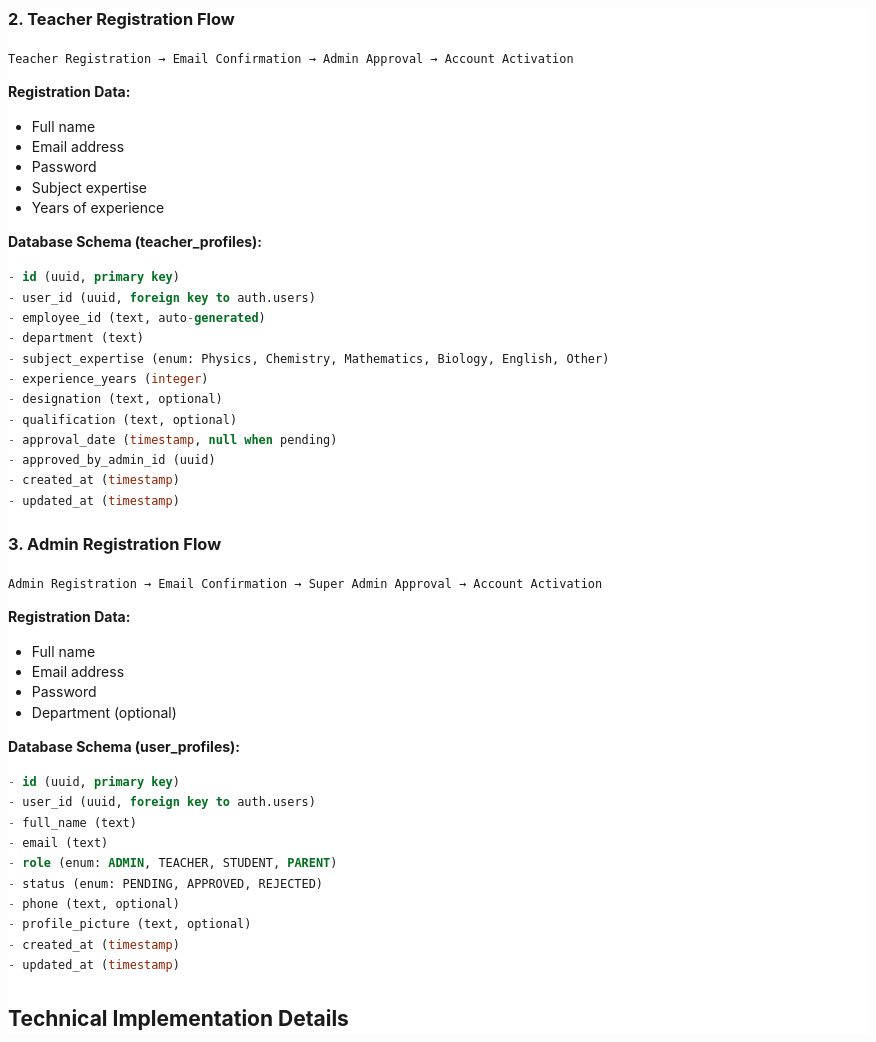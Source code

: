 ### 2. **Teacher Registration Flow**
```
Teacher Registration → Email Confirmation → Admin Approval → Account Activation
```

**Registration Data:**
- Full name
- Email address
- Password
- Subject expertise
- Years of experience

**Database Schema (teacher_profiles):**
```sql
- id (uuid, primary key)
- user_id (uuid, foreign key to auth.users)
- employee_id (text, auto-generated)
- department (text)
- subject_expertise (enum: Physics, Chemistry, Mathematics, Biology, English, Other)
- experience_years (integer)
- designation (text, optional)
- qualification (text, optional)
- approval_date (timestamp, null when pending)
- approved_by_admin_id (uuid)
- created_at (timestamp)
- updated_at (timestamp)
```

### 3. **Admin Registration Flow**
```
Admin Registration → Email Confirmation → Super Admin Approval → Account Activation
```

**Registration Data:**
- Full name
- Email address
- Password
- Department (optional)

**Database Schema (user_profiles):**
```sql
- id (uuid, primary key)
- user_id (uuid, foreign key to auth.users)
- full_name (text)
- email (text)
- role (enum: ADMIN, TEACHER, STUDENT, PARENT)
- status (enum: PENDING, APPROVED, REJECTED)
- phone (text, optional)
- profile_picture (text, optional)
- created_at (timestamp)
- updated_at (timestamp)
```

## Technical Implementation Details
